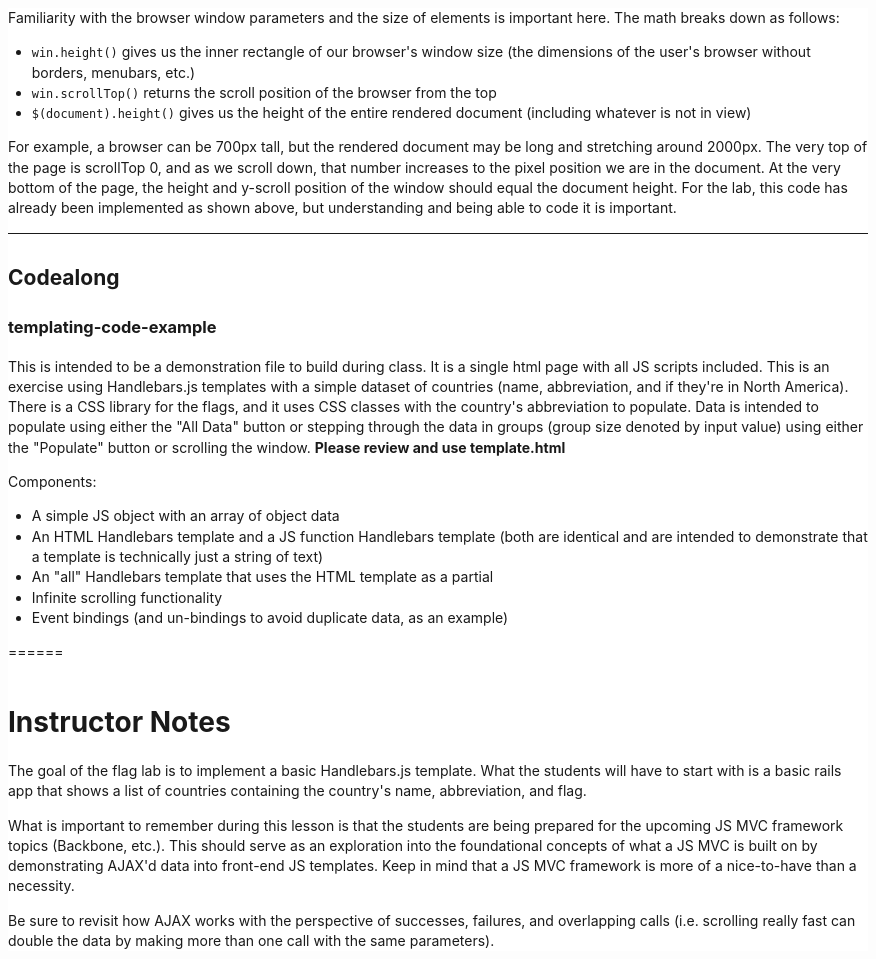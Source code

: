 Familiarity with the browser window parameters and the size of elements is important here.  The math breaks down as follows:
* `win.height()` gives us the inner rectangle of our browser's window size (the dimensions of the user's browser without borders, menubars, etc.)
* `win.scrollTop()` returns the scroll position of the browser from the top
* `$(document).height()` gives us the height of the entire rendered document (including whatever is not in view)

For example, a browser can be 700px tall, but the rendered document may be long and stretching around 2000px.  The very top of the page is scrollTop 0, and as we scroll down, that number increases to the pixel position we are in the document.  At the very bottom of the page, the height and y-scroll position of the window should equal the document height.  For the lab, this code has already been implemented as shown above, but understanding and being able to code it is important.


------
## Codealong
### templating-code-example
This is intended to be a demonstration file to build during class.  It is a single html page with all JS scripts included.  This is an exercise using Handlebars.js templates with a simple dataset of countries (name, abbreviation, and if they're in North America).  There is a CSS library for the flags, and it uses CSS classes with the country's abbreviation to populate.  Data is intended to populate using either the "All Data" button or stepping through the data in groups (group size denoted by input value) using either the "Populate" button or scrolling the window.  **Please review and use template.html**

Components:

* A simple JS object with an array of object data
* An HTML Handlebars template and a JS function Handlebars template (both are identical and are intended to demonstrate that a template is technically just a string of text)
* An "all" Handlebars template that uses the HTML template as a partial
* Infinite scrolling functionality
* Event bindings (and un-bindings to avoid duplicate data, as an example)


======
# Instructor Notes
The goal of the flag lab is to implement a basic Handlebars.js template.  What the students will have to start with is a basic rails app that shows a list of countries containing the country's name, abbreviation, and flag.

What is important to remember during this lesson is that the students are being prepared for the upcoming JS MVC framework topics (Backbone, etc.).  This should serve as an exploration into the foundational concepts of what a JS MVC is built on by demonstrating AJAX'd data into front-end JS templates.  Keep in mind that a JS MVC framework is more of a nice-to-have than a necessity.

Be sure to revisit how AJAX works with the perspective of successes, failures, and overlapping calls (i.e. scrolling really fast can double the data by making more than one call with the same parameters).

